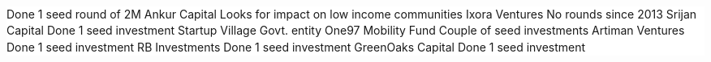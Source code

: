 <td>Done 1 seed round of 2M</td>

</tr>

<tr>

<td>Ankur Capital</td>

<td>Looks for impact on low income communities</td>

</tr>

<tr>

<td>Ixora Ventures</td>

<td>No rounds since 2013</td>

</tr>

<tr>

<td>Srijan Capital</td>

<td>Done 1 seed investment</td>

</tr>

<tr>

<td>Startup Village</td>

<td>Govt. entity</td>

</tr>

<tr>

<td>One97 Mobility Fund</td>

<td>Couple of seed investments</td>

</tr>

<tr>

<td>Artiman Ventures</td>

<td>Done 1 seed investment</td>

</tr>

<tr>

<td>RB Investments</td>

<td>Done 1 seed investment</td>

</tr>

<tr>

<td>GreenOaks Capital</td>

<td>Done 1 seed investment</td>
